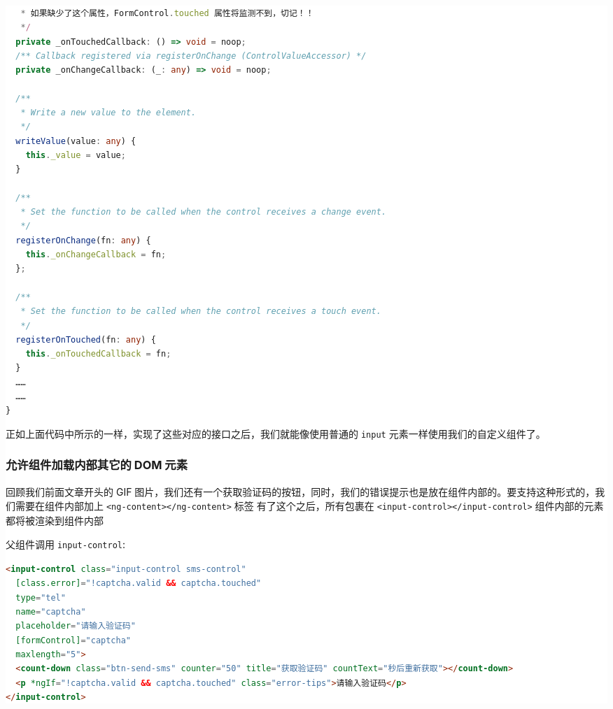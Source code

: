 ``` typescript
   * 如果缺少了这个属性，FormControl.touched 属性将监测不到，切记！！
   */
  private _onTouchedCallback: () => void = noop;
  /** Callback registered via registerOnChange (ControlValueAccessor) */
  private _onChangeCallback: (_: any) => void = noop;

  /**
   * Write a new value to the element.
   */
  writeValue(value: any) {
    this._value = value;
  }

  /**
   * Set the function to be called when the control receives a change event.
   */
  registerOnChange(fn: any) {
    this._onChangeCallback = fn;
  };

  /**
   * Set the function to be called when the control receives a touch event.
   */
  registerOnTouched(fn: any) {
    this._onTouchedCallback = fn;
  }
  ……
  ……
}
```
正如上面代码中所示的一样，实现了这些对应的接口之后，我们就能像使用普通的 `input` 元素一样使用我们的自定义组件了。


### 允许组件加载内部其它的 DOM 元素
回顾我们前面文章开头的 GIF 图片，我们还有一个获取验证码的按钮，同时，我们的错误提示也是放在组件内部的。要支持这种形式的，我们需要在组件内部加上 `<ng-content></ng-content>` 标签
有了这个之后，所有包裹在 `<input-control></input-control>` 组件内部的元素都将被渲染到组件内部

父组件调用 `input-control`:

``` html
<input-control class="input-control sms-control"
  [class.error]="!captcha.valid && captcha.touched"
  type="tel"
  name="captcha"
  placeholder="请输入验证码"
  [formControl]="captcha"
  maxlength="5">
  <count-down class="btn-send-sms" counter="50" title="获取验证码" countText="秒后重新获取"></count-down>
  <p *ngIf="!captcha.valid && captcha.touched" class="error-tips">请输入验证码</p>
</input-control>
```
